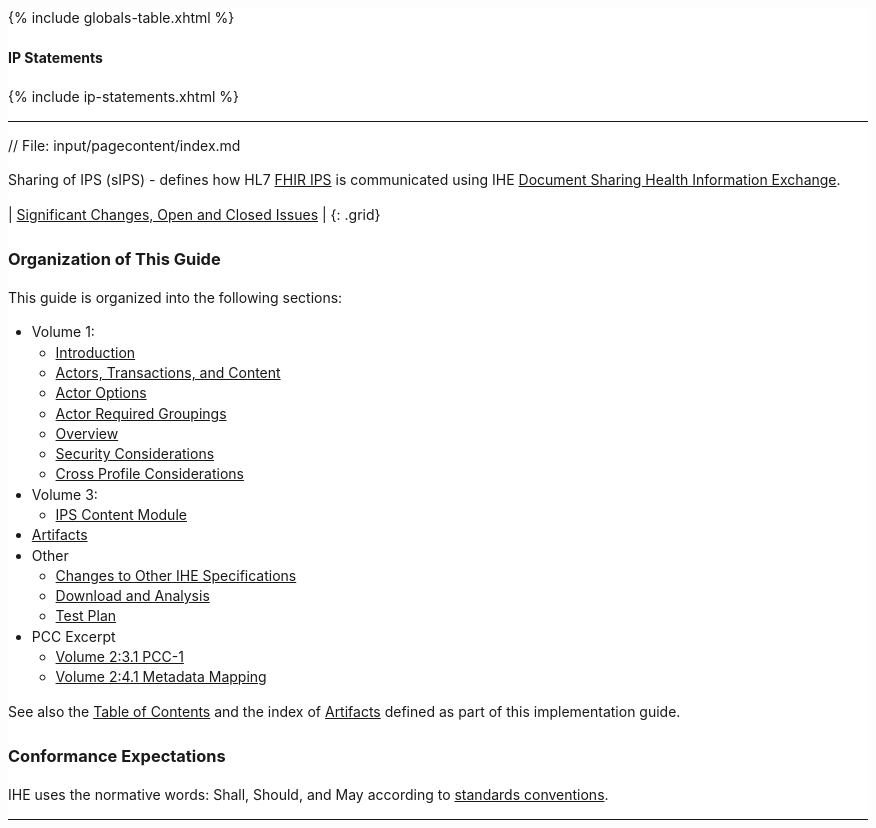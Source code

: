 {% include globals-table.xhtml %}

#### IP Statements

{% include ip-statements.xhtml %}


---

// File: input/pagecontent/index.md


Sharing of IPS (sIPS) - defines how HL7 [FHIR IPS]({{site.data.fhir.hl7ips}}) is communicated using IHE [Document Sharing Health Information Exchange](https://profiles.ihe.net/ITI/HIE-Whitepaper/index.html).

<div markdown="1" class="stu-note">

| [Significant Changes, Open and Closed Issues](issues.html) |
{: .grid}

</div>

### Organization of This Guide

This guide is organized into the following sections:

- Volume 1:
  - [Introduction](volume-1.html)
  - [Actors, Transactions, and Content](volume-1.html#actors-and-transactions)
  - [Actor Options](volume-1.html#actor-options)
  - [Actor Required Groupings](volume-1.html#required-groupings)
  - [Overview](volume-1.html#overview)
  - [Security Considerations](volume-1.html#security-considerations)
  - [Cross Profile Considerations](volume-1.html#other-grouping)
- Volume 3:
  - [IPS Content Module](content.html)
- [Artifacts](artifacts.html)
- Other
  - [Changes to Other IHE Specifications](other.html)
  - [Download and Analysis](download.html)
  - [Test Plan](testplan.html)
- PCC Excerpt
  - [Volume 2:3.1 PCC-1](pcc.html)
  - [Volume 2:4.1 Metadata Mapping](pcc.html)

See also the [Table of Contents](toc.html) and the index of [Artifacts](artifacts.html) defined as part of this implementation guide.

### Conformance Expectations

IHE uses the normative words: Shall, Should, and May according to [standards conventions](https://profiles.ihe.net/GeneralIntro/ch-E.html).


---
